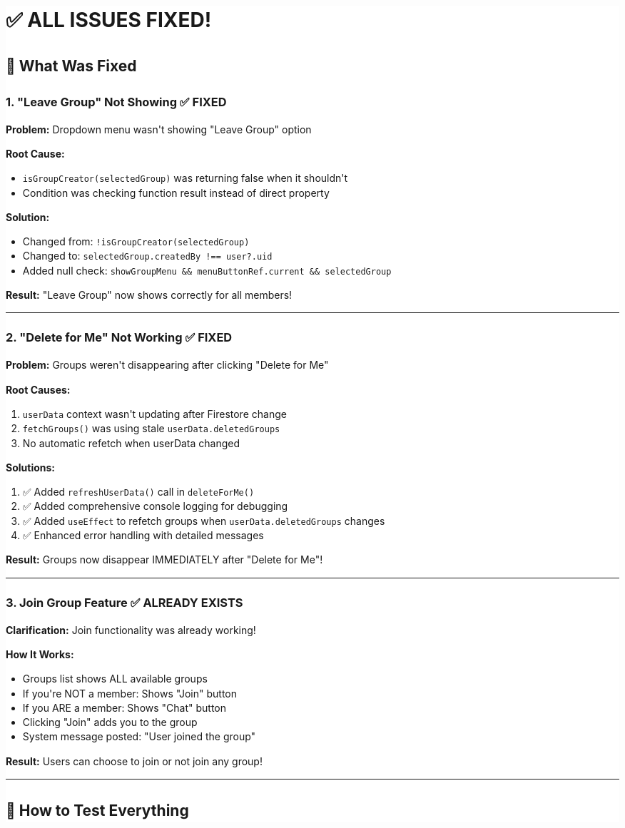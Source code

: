 # ✅ ALL ISSUES FIXED!

## 🎯 What Was Fixed

### **1. "Leave Group" Not Showing** ✅ FIXED
**Problem:** Dropdown menu wasn't showing "Leave Group" option

**Root Cause:** 
- `isGroupCreator(selectedGroup)` was returning false when it shouldn't
- Condition was checking function result instead of direct property

**Solution:**
- Changed from: `!isGroupCreator(selectedGroup)`
- Changed to: `selectedGroup.createdBy !== user?.uid`
- Added null check: `showGroupMenu && menuButtonRef.current && selectedGroup`

**Result:** "Leave Group" now shows correctly for all members!

---

### **2. "Delete for Me" Not Working** ✅ FIXED
**Problem:** Groups weren't disappearing after clicking "Delete for Me"

**Root Causes:**
1. `userData` context wasn't updating after Firestore change
2. `fetchGroups()` was using stale `userData.deletedGroups`
3. No automatic refetch when userData changed

**Solutions:**
1. ✅ Added `refreshUserData()` call in `deleteForMe()`
2. ✅ Added comprehensive console logging for debugging
3. ✅ Added `useEffect` to refetch groups when `userData.deletedGroups` changes
4. ✅ Enhanced error handling with detailed messages

**Result:** Groups now disappear IMMEDIATELY after "Delete for Me"!

---

### **3. Join Group Feature** ✅ ALREADY EXISTS
**Clarification:** Join functionality was already working!

**How It Works:**
- Groups list shows ALL available groups
- If you're NOT a member: Shows "Join" button
- If you ARE a member: Shows "Chat" button
- Clicking "Join" adds you to the group
- System message posted: "User joined the group"

**Result:** Users can choose to join or not join any group!

---

## 🧪 How to Test Everything
